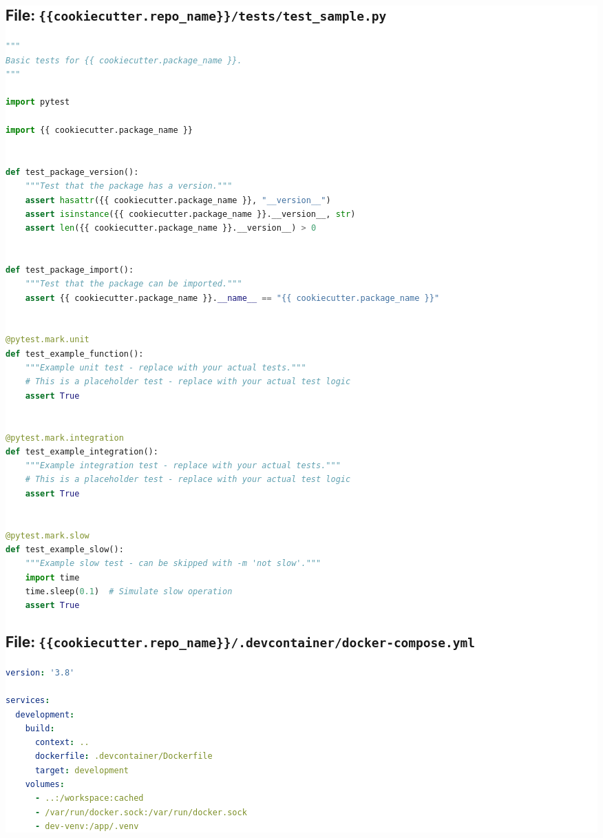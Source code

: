 ## File: `{{cookiecutter.repo_name}}/tests/test_sample.py`

```python
"""
Basic tests for {{ cookiecutter.package_name }}.
"""

import pytest

import {{ cookiecutter.package_name }}


def test_package_version():
    """Test that the package has a version."""
    assert hasattr({{ cookiecutter.package_name }}, "__version__")
    assert isinstance({{ cookiecutter.package_name }}.__version__, str)
    assert len({{ cookiecutter.package_name }}.__version__) > 0


def test_package_import():
    """Test that the package can be imported."""
    assert {{ cookiecutter.package_name }}.__name__ == "{{ cookiecutter.package_name }}"


@pytest.mark.unit
def test_example_function():
    """Example unit test - replace with your actual tests."""
    # This is a placeholder test - replace with your actual test logic
    assert True


@pytest.mark.integration
def test_example_integration():
    """Example integration test - replace with your actual tests."""
    # This is a placeholder test - replace with your actual test logic
    assert True


@pytest.mark.slow
def test_example_slow():
    """Example slow test - can be skipped with -m 'not slow'."""
    import time
    time.sleep(0.1)  # Simulate slow operation
    assert True

```

## File: `{{cookiecutter.repo_name}}/.devcontainer/docker-compose.yml`

```yaml
version: '3.8'

services:
  development:
    build:
      context: ..
      dockerfile: .devcontainer/Dockerfile
      target: development
    volumes:
      - ..:/workspace:cached
      - /var/run/docker.sock:/var/run/docker.sock
      - dev-venv:/app/.venv
```